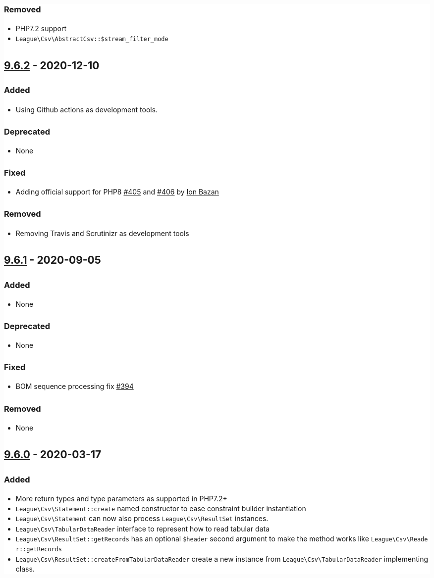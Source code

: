 ### Removed

- PHP7.2 support
- `League\Csv\AbstractCsv::$stream_filter_mode`

## [9.6.2] - 2020-12-10

### Added

- Using Github actions as development tools.

### Deprecated

- None

### Fixed

- Adding official support for PHP8 [#405](https://github.com/thephpleague/csv/pull/405) and [#406](https://github.com/thephpleague/csv/pull/406) by [Ion Bazan](https://github.com/IonBazan)

### Removed

- Removing Travis and Scrutinizr as development tools

## [9.6.1] - 2020-09-05

### Added

- None

### Deprecated

- None

### Fixed

- BOM sequence processing fix [#394](https://github.com/thephpleague/csv/issues/394)

### Removed

- None

## [9.6.0] - 2020-03-17

### Added

- More return types and type parameters as supported in PHP7.2+
- `League\Csv\Statement::create` named constructor to ease constraint builder instantiation
- `League\Csv\Statement` can now also process `League\Csv\ResultSet` instances.
- `League\Csv\TabularDataReader` interface to represent how to read tabular data
- `League\Csv\ResultSet::getRecords` has an optional `$header` second argument to make the method works like `League\Csv\Reader::getRecords`
- `League\Csv\ResultSet::createFromTabularDataReader` create a new instance from `League\Csv\TabularDataReader` implementing class.


[Next]: https://github.com/thephpleague/csv/compare/9.12.0...master
[9.10.0]: https://github.com/thephpleague/csv/compare/9.9.0...9.10.0
[9.9.0]: https://github.com/thephpleague/csv/compare/9.8.0...9.9.0
[9.8.0]: https://github.com/thephpleague/csv/compare/9.7.4...9.8.0
[9.7.4]: https://github.com/thephpleague/csv/compare/9.7.3...9.7.4
[9.7.3]: https://github.com/thephpleague/csv/compare/9.7.2...9.7.3
[9.7.2]: https://github.com/thephpleague/csv/compare/9.7.1...9.7.2
[9.7.1]: https://github.com/thephpleague/csv/compare/9.7.0...9.7.1
[9.7.0]: https://github.com/thephpleague/csv/compare/9.6.2...9.7.0
[9.6.2]: https://github.com/thephpleague/csv/compare/9.6.1...9.6.2
[9.6.1]: https://github.com/thephpleague/csv/compare/9.6.0...9.6.1
[9.6.0]: https://github.com/thephpleague/csv/compare/9.5.0...9.6.0
[9.5.0]: https://github.com/thephpleague/csv/compare/9.4.1...9.5.0
[9.4.1]: https://github.com/thephpleague/csv/compare/9.4.0...9.4.1
[9.4.0]: https://github.com/thephpleague/csv/compare/9.3.0...9.4.0
[9.3.0]: https://github.com/thephpleague/csv/compare/9.2.1...9.3.0
[9.2.1]: https://github.com/thephpleague/csv/compare/9.2.0...9.2.1
[9.2.0]: https://github.com/thephpleague/csv/compare/9.1.4...9.2.0
[9.1.4]: https://github.com/thephpleague/csv/compare/9.1.3...9.1.4
[9.1.3]: https://github.com/thephpleague/csv/compare/9.1.2...9.1.3
[9.1.2]: https://github.com/thephpleague/csv/compare/9.1.1...9.1.2
[9.1.1]: https://github.com/thephpleague/csv/compare/9.1.0...9.1.1
[9.1.0]: https://github.com/thephpleague/csv/compare/9.0.1...9.1.0
[9.0.1]: https://github.com/thephpleague/csv/compare/9.0.0...9.0.1
[9.0.0]: https://github.com/thephpleague/csv/compare/8.2.2...9.0.0
